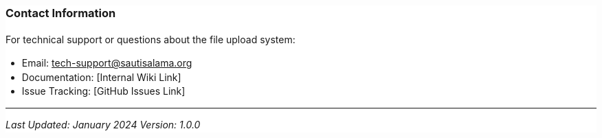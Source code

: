 ### Contact Information

For technical support or questions about the file upload system:

- Email: tech-support@sautisalama.org
- Documentation: [Internal Wiki Link]
- Issue Tracking: [GitHub Issues Link]

---

_Last Updated: January 2024_
_Version: 1.0.0_
